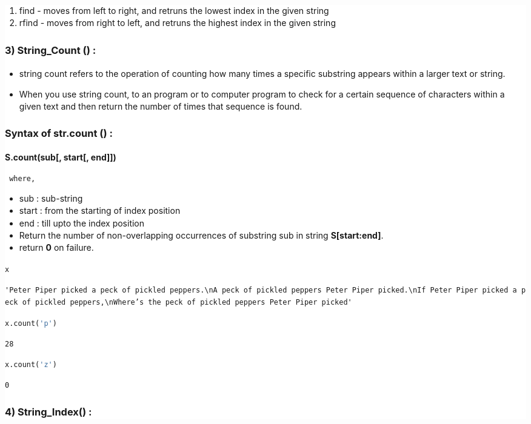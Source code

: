1. find - moves from left to right, and retruns the lowest index in the given string
2. rfind - moves from right to left, and retruns the highest index in the given string </b>

 ### 3) String_Count () :
 
 * string count refers to the operation of counting how many times a specific substring appears within a larger text or string.
 
 * When you use string count, to an program or to computer program to check for a certain sequence of characters within a given text and then return the number of times that sequence is found.
 
### Syntax of str.count () :

<b>S.count(sub[, start[, end]])</b>

     where,
     
 * sub : sub-string
 * start : from the starting of index position
 * end : till upto the index position
 * Return the number of non-overlapping occurrences of substring sub in
    string <b>S[start:end]</b>.
 * return <b>0</b> on failure.
 


```python
x
```




    'Peter Piper picked a peck of pickled peppers.\nA peck of pickled peppers Peter Piper picked.\nIf Peter Piper picked a peck of pickled peppers,\nWhere’s the peck of pickled peppers Peter Piper picked'




```python
x.count('p')
```




    28




```python
x.count('z')
```




    0



 ### 4) String_Index() :
 